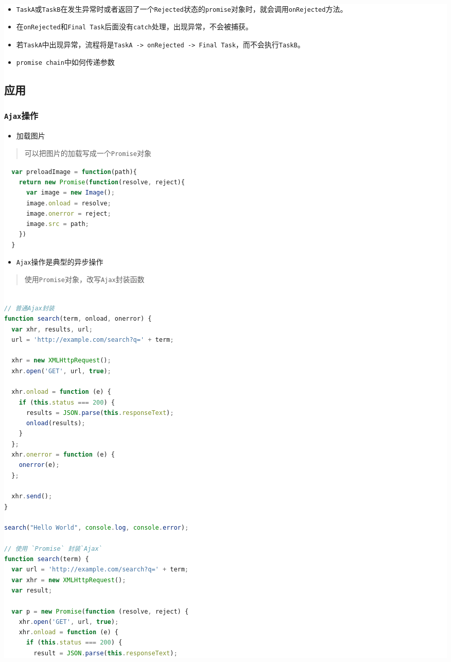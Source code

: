 - `TaskA`或`TaskB`在发生异常时或者返回了一个`Rejected`状态的`promise`对象时，就会调用`onRejected`方法。
- 在`onRejected`和`Final Task`后面没有`catch`处理，出现异常，不会被捕获。
- 若`TaskA`中出现异常，流程将是`TaskA -> onRejected -> Final Task`，而不会执行`TaskB`。

- `promise chain`中如何传递参数



## 应用

### `Ajax`操作

- 加载图片

> 可以把图片的加载写成一个`Promise`对象

```js
  var preloadImage = function(path){
    return new Promise(function(resolve, reject){
      var image = new Image();
      image.onload = resolve;
      image.onerror = reject;
      image.src = path;
    })
  }
```

- `Ajax`操作是典型的异步操作

> 使用`Promise`对象，改写`Ajax`封装函数

```js

// 普通Ajax封装
function search(term, onload, onerror) {
  var xhr, results, url;
  url = 'http://example.com/search?q=' + term;

  xhr = new XMLHttpRequest();
  xhr.open('GET', url, true);

  xhr.onload = function (e) {
    if (this.status === 200) {
      results = JSON.parse(this.responseText);
      onload(results);
    }
  };
  xhr.onerror = function (e) {
    onerror(e);
  };

  xhr.send();
}

search("Hello World", console.log, console.error);

// 使用 `Promise` 封装`Ajax`
function search(term) {
  var url = 'http://example.com/search?q=' + term;
  var xhr = new XMLHttpRequest();
  var result;

  var p = new Promise(function (resolve, reject) {
    xhr.open('GET', url, true);
    xhr.onload = function (e) {
      if (this.status === 200) {
        result = JSON.parse(this.responseText);
```